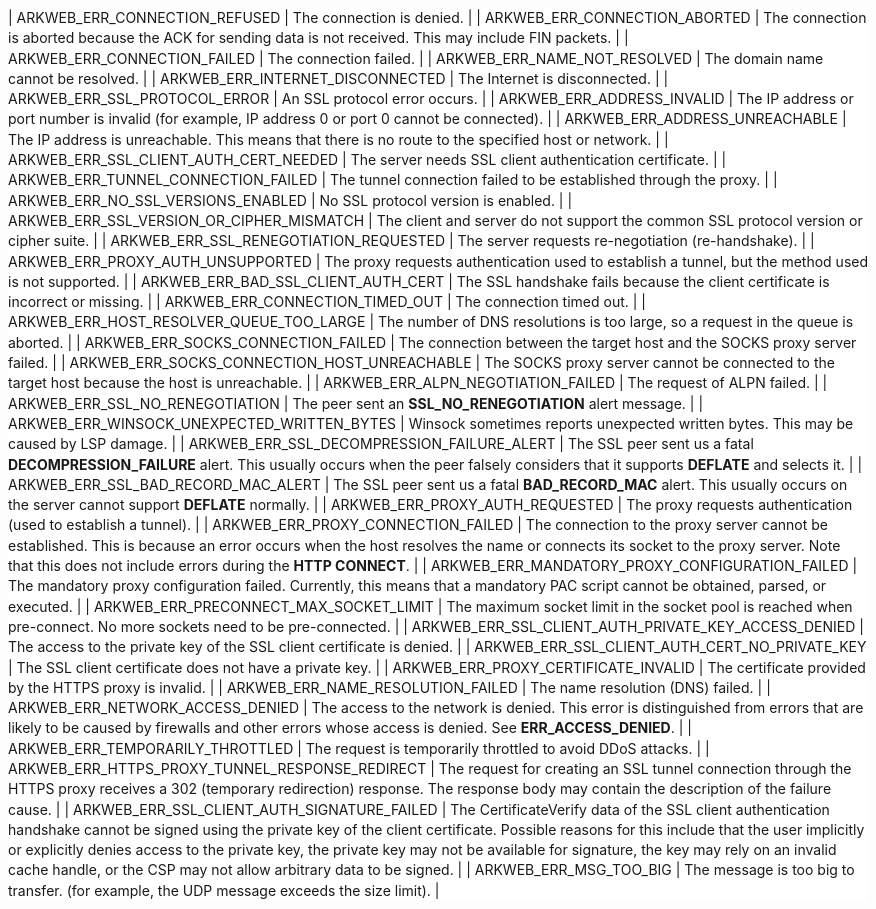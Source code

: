 | ARKWEB_ERR_CONNECTION_REFUSED  | The connection is denied.  |
| ARKWEB_ERR_CONNECTION_ABORTED  | The connection is aborted because the ACK for sending data is not received. This may include FIN packets.  |
| ARKWEB_ERR_CONNECTION_FAILED  | The connection failed.  |
| ARKWEB_ERR_NAME_NOT_RESOLVED  | The domain name cannot be resolved.  |
| ARKWEB_ERR_INTERNET_DISCONNECTED  | The Internet is disconnected.  |
| ARKWEB_ERR_SSL_PROTOCOL_ERROR  | An SSL protocol error occurs.  |
| ARKWEB_ERR_ADDRESS_INVALID  | The IP address or port number is invalid (for example, IP address 0 or port 0 cannot be connected).  |
| ARKWEB_ERR_ADDRESS_UNREACHABLE  | The IP address is unreachable. This means that there is no route to the specified host or network.  |
| ARKWEB_ERR_SSL_CLIENT_AUTH_CERT_NEEDED  | The server needs SSL client authentication certificate.  |
| ARKWEB_ERR_TUNNEL_CONNECTION_FAILED  | The tunnel connection failed to be established through the proxy.  |
| ARKWEB_ERR_NO_SSL_VERSIONS_ENABLED  | No SSL protocol version is enabled.  |
| ARKWEB_ERR_SSL_VERSION_OR_CIPHER_MISMATCH  | The client and server do not support the common SSL protocol version or cipher suite.  |
| ARKWEB_ERR_SSL_RENEGOTIATION_REQUESTED  | The server requests re-negotiation (re-handshake).  |
| ARKWEB_ERR_PROXY_AUTH_UNSUPPORTED  | The proxy requests authentication used to establish a tunnel, but the method used is not supported.  |
| ARKWEB_ERR_BAD_SSL_CLIENT_AUTH_CERT  | The SSL handshake fails because the client certificate is incorrect or missing.  |
| ARKWEB_ERR_CONNECTION_TIMED_OUT  | The connection timed out.  |
| ARKWEB_ERR_HOST_RESOLVER_QUEUE_TOO_LARGE  | The number of DNS resolutions is too large, so a request in the queue is aborted.  |
| ARKWEB_ERR_SOCKS_CONNECTION_FAILED  | The connection between the target host and the SOCKS proxy server failed.  |
| ARKWEB_ERR_SOCKS_CONNECTION_HOST_UNREACHABLE  | The SOCKS proxy server cannot be connected to the target host because the host is unreachable.  |
| ARKWEB_ERR_ALPN_NEGOTIATION_FAILED  | The request of ALPN failed.  |
| ARKWEB_ERR_SSL_NO_RENEGOTIATION  | The peer sent an **SSL_NO_RENEGOTIATION** alert message.  |
| ARKWEB_ERR_WINSOCK_UNEXPECTED_WRITTEN_BYTES  | Winsock sometimes reports unexpected written bytes. This may be caused by LSP damage.  |
| ARKWEB_ERR_SSL_DECOMPRESSION_FAILURE_ALERT  | The SSL peer sent us a fatal **DECOMPRESSION_FAILURE** alert. This usually occurs when the peer falsely considers that it supports **DEFLATE** and selects it.  |
| ARKWEB_ERR_SSL_BAD_RECORD_MAC_ALERT  | The SSL peer sent us a fatal **BAD_RECORD_MAC** alert. This usually occurs on the server cannot support **DEFLATE** normally.  |
| ARKWEB_ERR_PROXY_AUTH_REQUESTED  | The proxy requests authentication (used to establish a tunnel).  |
| ARKWEB_ERR_PROXY_CONNECTION_FAILED  | The connection to the proxy server cannot be established. This is because an error occurs when the host resolves the name or connects its socket to the proxy server. Note that this does not include errors during the **HTTP CONNECT**.  |
| ARKWEB_ERR_MANDATORY_PROXY_CONFIGURATION_FAILED  | The mandatory proxy configuration failed. Currently, this means that a mandatory PAC script cannot be obtained, parsed, or executed.  |
| ARKWEB_ERR_PRECONNECT_MAX_SOCKET_LIMIT  | The maximum socket limit in the socket pool is reached when pre-connect. No more sockets need to be pre-connected.  |
| ARKWEB_ERR_SSL_CLIENT_AUTH_PRIVATE_KEY_ACCESS_DENIED  | The access to the private key of the SSL client certificate is denied.  |
| ARKWEB_ERR_SSL_CLIENT_AUTH_CERT_NO_PRIVATE_KEY  | The SSL client certificate does not have a private key.  |
| ARKWEB_ERR_PROXY_CERTIFICATE_INVALID  | The certificate provided by the HTTPS proxy is invalid.  |
| ARKWEB_ERR_NAME_RESOLUTION_FAILED  | The name resolution (DNS) failed.  |
| ARKWEB_ERR_NETWORK_ACCESS_DENIED  | The access to the network is denied. This error is distinguished from errors that are likely to be caused by firewalls and other errors whose access is denied. See **ERR_ACCESS_DENIED**.  |
| ARKWEB_ERR_TEMPORARILY_THROTTLED  | The request is temporarily throttled to avoid DDoS attacks.  |
| ARKWEB_ERR_HTTPS_PROXY_TUNNEL_RESPONSE_REDIRECT  | The request for creating an SSL tunnel connection through the HTTPS proxy receives a 302 (temporary redirection) response. The response body may contain the description of the failure cause.  |
| ARKWEB_ERR_SSL_CLIENT_AUTH_SIGNATURE_FAILED  | The CertificateVerify data of the SSL client authentication handshake cannot be signed using the private key of the client certificate. Possible reasons for this include that the user implicitly or explicitly denies access to the private key, the private key may not be available for signature, the key may rely on an invalid cache handle, or the CSP may not allow arbitrary data to be signed.  |
| ARKWEB_ERR_MSG_TOO_BIG  | The message is too big to transfer. (for example, the UDP message exceeds the size limit).  |
